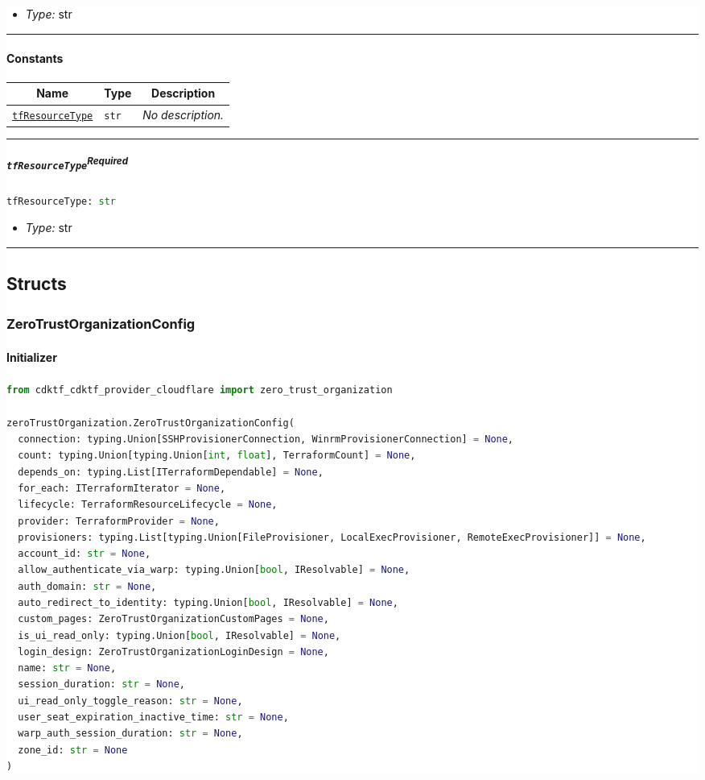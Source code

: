 - *Type:* str

---

#### Constants <a name="Constants" id="Constants"></a>

| **Name** | **Type** | **Description** |
| --- | --- | --- |
| <code><a href="#@cdktf/provider-cloudflare.zeroTrustOrganization.ZeroTrustOrganization.property.tfResourceType">tfResourceType</a></code> | <code>str</code> | *No description.* |

---

##### `tfResourceType`<sup>Required</sup> <a name="tfResourceType" id="@cdktf/provider-cloudflare.zeroTrustOrganization.ZeroTrustOrganization.property.tfResourceType"></a>

```python
tfResourceType: str
```

- *Type:* str

---

## Structs <a name="Structs" id="Structs"></a>

### ZeroTrustOrganizationConfig <a name="ZeroTrustOrganizationConfig" id="@cdktf/provider-cloudflare.zeroTrustOrganization.ZeroTrustOrganizationConfig"></a>

#### Initializer <a name="Initializer" id="@cdktf/provider-cloudflare.zeroTrustOrganization.ZeroTrustOrganizationConfig.Initializer"></a>

```python
from cdktf_cdktf_provider_cloudflare import zero_trust_organization

zeroTrustOrganization.ZeroTrustOrganizationConfig(
  connection: typing.Union[SSHProvisionerConnection, WinrmProvisionerConnection] = None,
  count: typing.Union[typing.Union[int, float], TerraformCount] = None,
  depends_on: typing.List[ITerraformDependable] = None,
  for_each: ITerraformIterator = None,
  lifecycle: TerraformResourceLifecycle = None,
  provider: TerraformProvider = None,
  provisioners: typing.List[typing.Union[FileProvisioner, LocalExecProvisioner, RemoteExecProvisioner]] = None,
  account_id: str = None,
  allow_authenticate_via_warp: typing.Union[bool, IResolvable] = None,
  auth_domain: str = None,
  auto_redirect_to_identity: typing.Union[bool, IResolvable] = None,
  custom_pages: ZeroTrustOrganizationCustomPages = None,
  is_ui_read_only: typing.Union[bool, IResolvable] = None,
  login_design: ZeroTrustOrganizationLoginDesign = None,
  name: str = None,
  session_duration: str = None,
  ui_read_only_toggle_reason: str = None,
  user_seat_expiration_inactive_time: str = None,
  warp_auth_session_duration: str = None,
  zone_id: str = None
)
```
